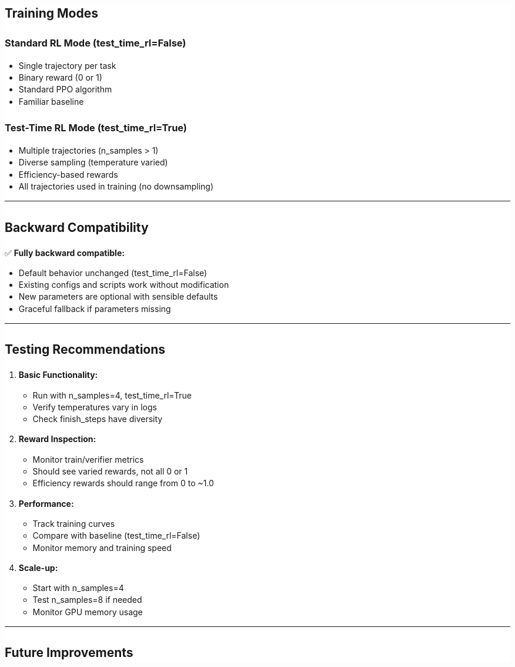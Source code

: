 
## Training Modes

### Standard RL Mode (test_time_rl=False)
- Single trajectory per task
- Binary reward (0 or 1)
- Standard PPO algorithm
- Familiar baseline

### Test-Time RL Mode (test_time_rl=True)
- Multiple trajectories (n_samples > 1)
- Diverse sampling (temperature varied)
- Efficiency-based rewards
- All trajectories used in training (no downsampling)

---

## Backward Compatibility

✅ **Fully backward compatible:**
- Default behavior unchanged (test_time_rl=False)
- Existing configs and scripts work without modification
- New parameters are optional with sensible defaults
- Graceful fallback if parameters missing

---

## Testing Recommendations

1. **Basic Functionality:**
   - Run with n_samples=4, test_time_rl=True
   - Verify temperatures vary in logs
   - Check finish_steps have diversity

2. **Reward Inspection:**
   - Monitor train/verifier metrics
   - Should see varied rewards, not all 0 or 1
   - Efficiency rewards should range from 0 to ~1.0

3. **Performance:**
   - Track training curves
   - Compare with baseline (test_time_rl=False)
   - Monitor memory and training speed

4. **Scale-up:**
   - Start with n_samples=4
   - Test n_samples=8 if needed
   - Monitor GPU memory usage

---

## Future Improvements
